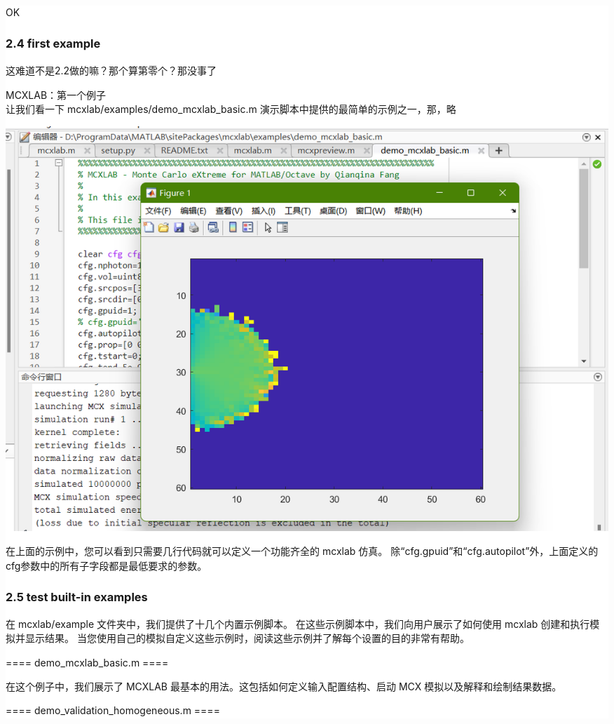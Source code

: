 OK

### 2.4 first example

这难道不是2.2做的嘛？那个算第零个？那没事了

MCXLAB：第一个例子  
让我们看一下 mcxlab/examples/demo\_mcxlab\_basic.m 演示脚本中提供的最简单的示例之一，那，略

![](images/image-9.png)

在上面的示例中，您可以看到只需要几行代码就可以定义一个功能齐全的 mcxlab 仿真。 除“cfg.gpuid”和“cfg.autopilot”外，上面定义的cfg参数中的所有子字段都是最低要求的参数。

### 2.5 test built-in examples

在 mcxlab/example 文件夹中，我们提供了十几个内置示例脚本。 在这些示例脚本中，我们向用户展示了如何使用 mcxlab 创建和执行模拟并显示结果。 当您使用自己的模拟自定义这些示例时，阅读这些示例并了解每个设置的目的非常有帮助。

\==== demo\_mcxlab\_basic.m ====

在这个例子中，我们展示了 MCXLAB 最基本的用法。这包括如何定义输入配置结构、启动 MCX 模拟以及解释和绘制结果数据。

\==== demo\_validation\_homogeneous.m ====
